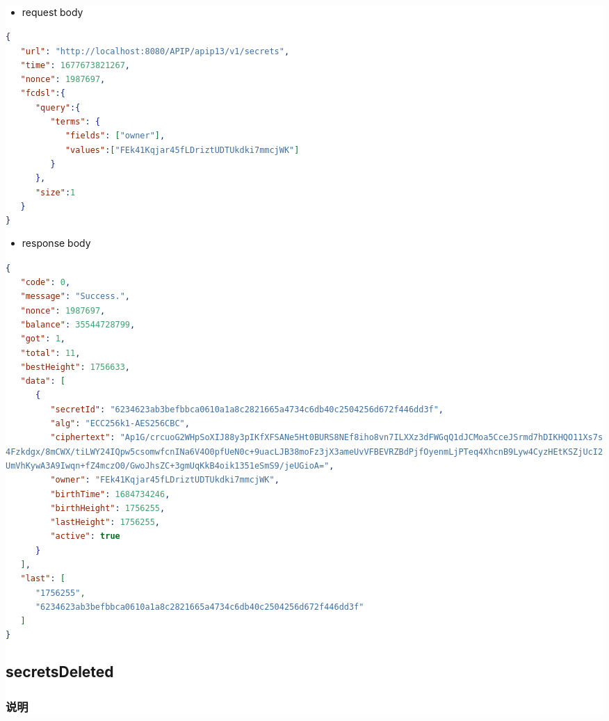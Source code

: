 - request body

```json
{
   "url": "http://localhost:8080/APIP/apip13/v1/secrets",
   "time": 1677673821267,
   "nonce": 1987697,
   "fcdsl":{
      "query":{
         "terms": {
            "fields": ["owner"],
            "values":["FEk41Kqjar45fLDriztUDTUkdki7mmcjWK"]
         }
      },
      "size":1
   }
}
```

- response body

```json
{
   "code": 0,
   "message": "Success.",
   "nonce": 1987697,
   "balance": 35544728799,
   "got": 1,
   "total": 11,
   "bestHeight": 1756633,
   "data": [
      {
         "secretId": "6234623ab3befbbca0610a1a8c2821665a4734c6db40c2504256d672f446dd3f",
         "alg": "ECC256k1-AES256CBC",
         "ciphertext": "Ap1G/crcuoG2WHpSoXIJ88y3pIKfXFSANe5Ht0BURS8NEf8iho8vn7ILXXz3dFWGqQ1dJCMoa5CceJSrmd7hDIKHQO11Xs7s4Fzkdgx/8mCWX/tiLWY24IQpw5csomwfcnINa6V4O0pfUeN0c+9uacLJB38moFz3jX3ameUvVFBEVRZBdPjfOyenmLjPTeq4XhcnB9Lyw4CyzHEtKSZjUcI2UmVhKywA3A9Iwqn+fZ4mczO0/GwoJhsZC+3gmUqKkB4oik1351eSmS9/jeUGioA=",
         "owner": "FEk41Kqjar45fLDriztUDTUkdki7mmcjWK",
         "birthTime": 1684734246,
         "birthHeight": 1756255,
         "lastHeight": 1756255,
         "active": true
      }
   ],
   "last": [
      "1756255",
      "6234623ab3befbbca0610a1a8c2821665a4734c6db40c2504256d672f446dd3f"
   ]
}
```

## secretsDeleted
### 说明

